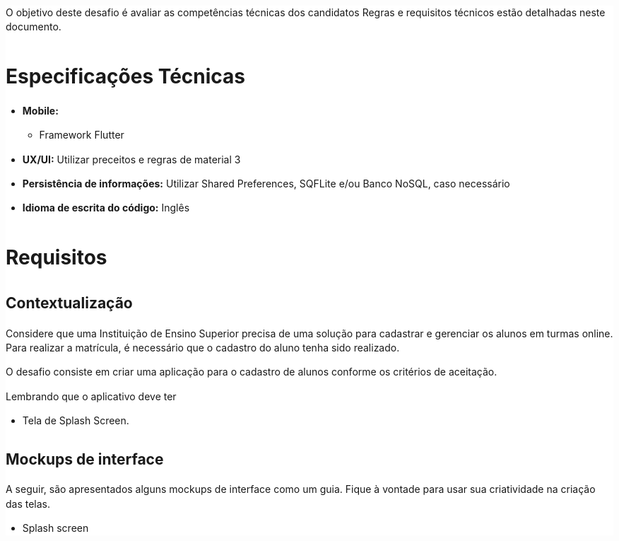 
O objetivo deste desafio é avaliar as competências técnicas dos candidatos Regras e requisitos técnicos estão detalhadas neste documento.

# Especificações Técnicas
- **Mobile:**
  - Framework Flutter

- **UX/UI:** Utilizar preceitos e regras de material 3

- **Persistência de informações:** Utilizar Shared Preferences, SQFLite e/ou Banco NoSQL, caso necessário
- **Idioma de escrita do código:** Inglês

# Requisitos
## Contextualização
Considere que uma Instituição de Ensino Superior precisa de uma solução
para cadastrar e gerenciar os alunos em turmas online.
Para realizar a matrícula, é necessário que o cadastro do aluno tenha sido realizado.

O desafio consiste em criar uma aplicação para o cadastro de alunos conforme os critérios de aceitação.

Lembrando que o aplicativo deve ter

* Tela de Splash Screen.

## Mockups de interface
A seguir, são apresentados alguns mockups de interface como um guia. Fique à vontade para usar sua criatividade na criação das telas.

* Splash screen  